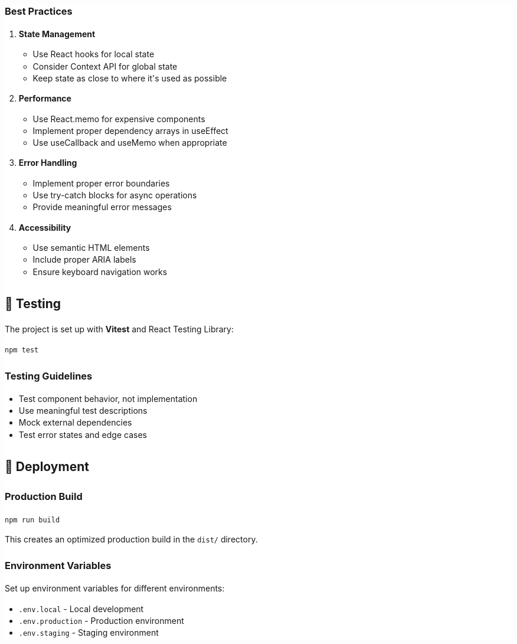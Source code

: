 ### Best Practices

1. **State Management**
   - Use React hooks for local state
   - Consider Context API for global state
   - Keep state as close to where it's used as possible

2. **Performance**
   - Use React.memo for expensive components
   - Implement proper dependency arrays in useEffect
   - Use useCallback and useMemo when appropriate

3. **Error Handling**
   - Implement proper error boundaries
   - Use try-catch blocks for async operations
   - Provide meaningful error messages

4. **Accessibility**
   - Use semantic HTML elements
   - Include proper ARIA labels
   - Ensure keyboard navigation works

## 🧪 Testing

The project is set up with **Vitest** and React Testing Library:

```bash
npm test
```

### Testing Guidelines

- Test component behavior, not implementation
- Use meaningful test descriptions
- Mock external dependencies
- Test error states and edge cases

## 🚀 Deployment

### Production Build

```bash
npm run build
```

This creates an optimized production build in the `dist/` directory.

### Environment Variables

Set up environment variables for different environments:

- `.env.local` - Local development
- `.env.production` - Production environment
- `.env.staging` - Staging environment
